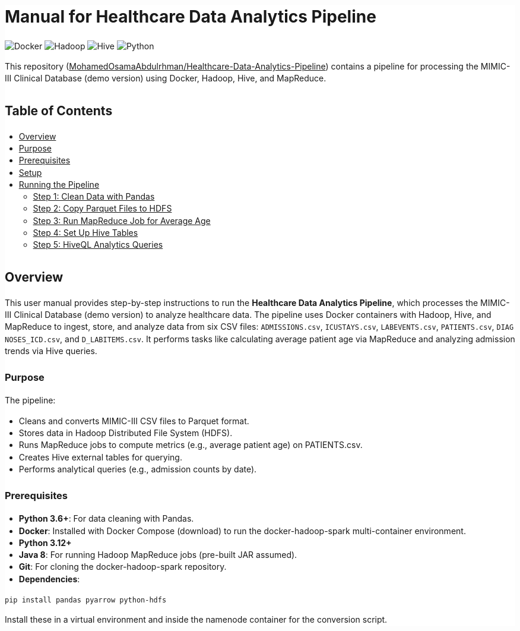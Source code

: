 # Manual for Healthcare Data Analytics Pipeline

![Docker](https://img.shields.io/badge/Docker-2496ED?logo=docker&logoColor=white)
![Hadoop](https://img.shields.io/badge/Hadoop-66CCFF?logo=apache-hadoop&logoColor=black)
![Hive](https://img.shields.io/badge/Hive-FDEE21?logo=apache-hive&logoColor=black)
![Python](https://img.shields.io/badge/Python-3776AB?logo=python&logoColor=white)

This repository ([MohamedOsamaAbdulrhman/Healthcare-Data-Analytics-Pipeline](https://github.com/MohamedOsamaAbdulrhman/Healthcare-Data-Analytics-Pipeline)) contains a pipeline for processing the MIMIC-III Clinical Database (demo version) using Docker, Hadoop, Hive, and MapReduce.

## Table of Contents

- [Overview](#overview)
- [Purpose](#purpose)
- [Prerequisites](#prerequisites)
- [Setup](#setup)
- [Running the Pipeline](#running-the-pipeline)
  - [Step 1: Clean Data with Pandas](#step-1-clean-data-with-pandas)
  - [Step 2: Copy Parquet Files to HDFS](#step-2-copy-parquet-files-to-hdfs)
  - [Step 3: Run MapReduce Job for Average Age](#step-3-run-mapreduce-job-for-average-age)
  - [Step 4: Set Up Hive Tables](#step-4-set-up-hive-tables)
  - [Step 5: HiveQL Analytics Queries](#step-5-HiveQL-Analytics-Queries)

## Overview

This user manual provides step-by-step instructions to run the **Healthcare Data Analytics Pipeline**, which processes the MIMIC-III Clinical Database (demo version) to analyze healthcare data. The pipeline uses Docker containers with Hadoop, Hive, and MapReduce to ingest, store, and analyze data from six CSV files: `ADMISSIONS.csv`, `ICUSTAYS.csv`, `LABEVENTS.csv`, `PATIENTS.csv`, `DIAGNOSES_ICD.csv`, and `D_LABITEMS.csv`. It performs tasks like calculating average patient age via MapReduce and analyzing admission trends via Hive queries.

### Purpose

The pipeline:

- Cleans and converts MIMIC-III CSV files to Parquet format.
- Stores data in Hadoop Distributed File System (HDFS).
- Runs MapReduce jobs to compute metrics (e.g., average patient age) on PATIENTS.csv.
- Creates Hive external tables for querying.
- Performs analytical queries (e.g., admission counts by date).

### Prerequisites

- **Python 3.6+**: For data cleaning with Pandas.
- **Docker**: Installed with Docker Compose (download) to run the docker-hadoop-spark multi-container environment.
- **Python 3.12+**
- **Java 8**: For running Hadoop MapReduce jobs (pre-built JAR assumed).
- **Git**: For cloning the docker-hadoop-spark repository.
- **Dependencies**:
```bash
pip install pandas pyarrow python-hdfs
```
Install these in a virtual environment and inside the namenode container for the conversion script.
